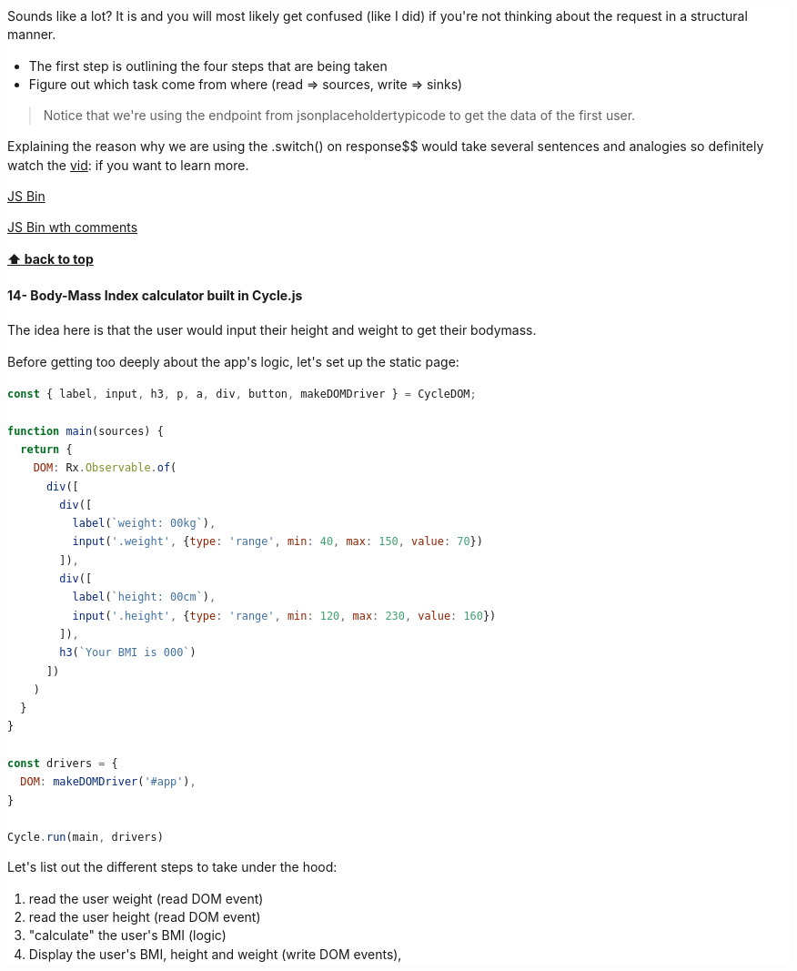 Sounds like a lot? It is and you will most likely get confused (like I did) if you're not thinking about the request in a structural manner.
- The first step is outlining the four steps that are being taken
- Figure out which task come from where (read => sources, write => sinks)


> Notice that we're using the endpoint from jsonplaceholdertypicode to get the data of the first user.

Explaining the reason why we are using the .switch() on response$$ would take several sentences and analogies so definitely watch the [vid](https://egghead.io/lessons/rxjs-using-the-http-driver): if you want to learn more.

[JS Bin](http://jsbin.com/cimuviz/1/edit?js,output)

[JS Bin wth comments](http://jsbin.com/fujoje/4/edit?js,output)

**[⬆ back to top](#quick-links)**

#### 14- Body-Mass Index calculator built in Cycle.js

The idea here is that the user would input their height and weight to get their bodymass.

Before getting too deeply about the app's logic, let's set up the static page: 

```Javascript
const { label, input, h3, p, a, div, button, makeDOMDriver } = CycleDOM;

function main(sources) {
  return {
    DOM: Rx.Observable.of(
      div([
        div([
          label(`weight: 00kg`),
          input('.weight', {type: 'range', min: 40, max: 150, value: 70})
        ]),
        div([
          label(`height: 00cm`),
          input('.height', {type: 'range', min: 120, max: 230, value: 160})
        ]),
        h3(`Your BMI is 000`)
      ])
    )
  }
}

const drivers = {
  DOM: makeDOMDriver('#app'),
}

Cycle.run(main, drivers)
```

Let's list out the different steps to take under the hood:
1. read the user weight (read DOM event)
2. read the user height (read DOM event)
3. "calculate" the user's BMI (logic)
4. Display the user's BMI, height and weight (write DOM events),
